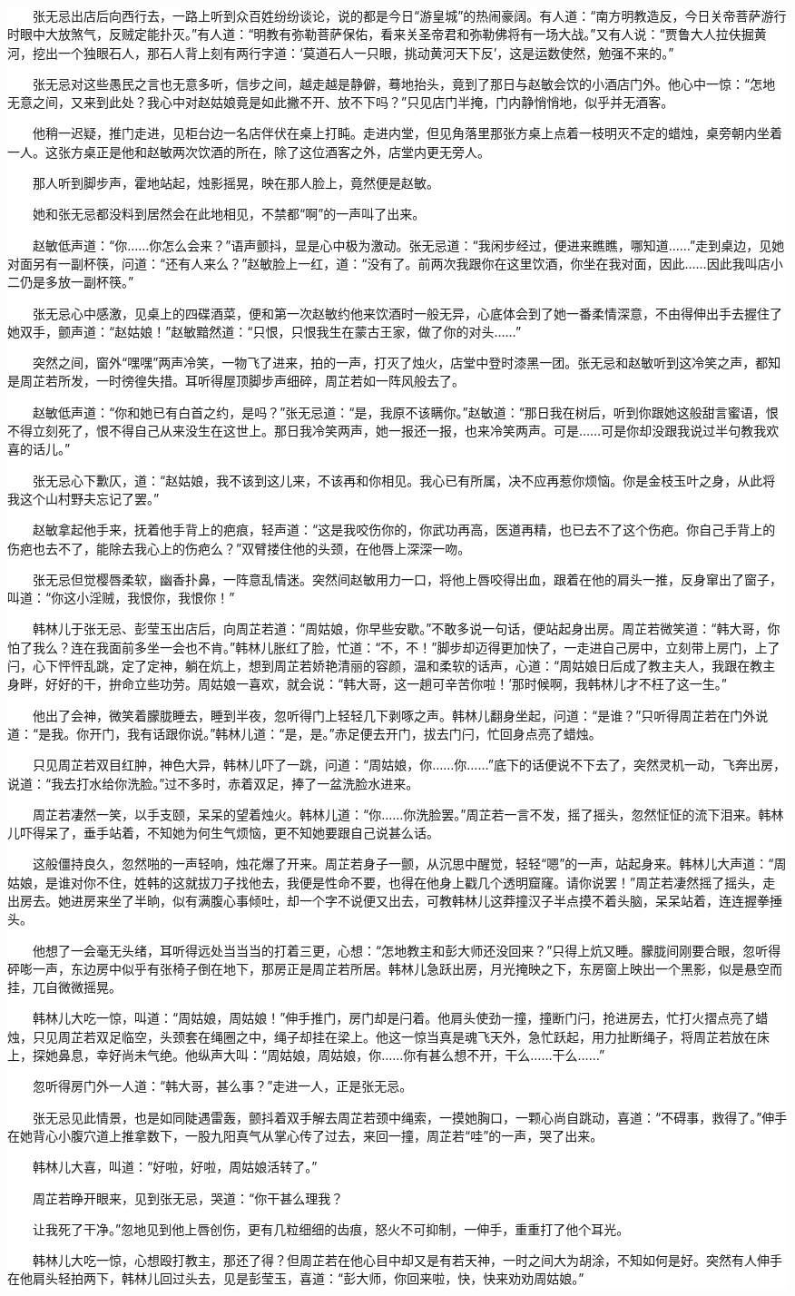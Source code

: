 　　张无忌出店后向西行去，一路上听到众百姓纷纷谈论，说的都是今日“游皇城”的热闹豪阔。有人道：“南方明教造反，今日关帝菩萨游行时眼中大放煞气，反贼定能扑灭。”有人道：“明教有弥勒菩萨保佑，看来关圣帝君和弥勒佛将有一场大战。”又有人说：“贾鲁大人拉伕掘黄河，挖出一个独眼石人，那石人背上刻有两行字道：‘莫道石人一只眼，挑动黄河天下反’，这是运数使然，勉强不来的。”

　　张无忌对这些愚民之言也无意多听，信步之间，越走越是静僻，蓦地抬头，竟到了那日与赵敏会饮的小酒店门外。他心中一惊：“怎地无意之间，又来到此处？我心中对赵姑娘竟是如此撇不开、放不下吗？”只见店门半掩，门内静悄悄地，似乎并无酒客。

　　他稍一迟疑，推门走进，见柜台边一名店伴伏在桌上打盹。走进内堂，但见角落里那张方桌上点着一枝明灭不定的蜡烛，桌旁朝内坐着一人。这张方桌正是他和赵敏两次饮酒的所在，除了这位酒客之外，店堂内更无旁人。

　　那人听到脚步声，霍地站起，烛影摇晃，映在那人脸上，竟然便是赵敏。

　　她和张无忌都没料到居然会在此地相见，不禁都“啊”的一声叫了出来。

　　赵敏低声道：“你……你怎么会来？”语声颤抖，显是心中极为激动。张无忌道：“我闲步经过，便进来瞧瞧，哪知道……”走到桌边，见她对面另有一副杯筷，问道：“还有人来么？”赵敏脸上一红，道：“没有了。前两次我跟你在这里饮酒，你坐在我对面，因此……因此我叫店小二仍是多放一副杯筷。”

　　张无忌心中感激，见桌上的四碟酒菜，便和第一次赵敏约他来饮酒时一般无异，心底体会到了她一番柔情深意，不由得伸出手去握住了她双手，颤声道：“赵姑娘！”赵敏黯然道：“只恨，只恨我生在蒙古王家，做了你的对头……”

　　突然之间，窗外“嘿嘿”两声冷笑，一物飞了进来，拍的一声，打灭了烛火，店堂中登时漆黑一团。张无忌和赵敏听到这冷笑之声，都知是周芷若所发，一时徬徨失措。耳听得屋顶脚步声细碎，周芷若如一阵风般去了。

　　赵敏低声道：“你和她已有白首之约，是吗？”张无忌道：“是，我原不该瞒你。”赵敏道：“那日我在树后，听到你跟她这般甜言蜜语，恨不得立刻死了，恨不得自己从来没生在这世上。那日我冷笑两声，她一报还一报，也来冷笑两声。可是……可是你却没跟我说过半句教我欢喜的话儿。”

　　张无忌心下歉仄，道：“赵姑娘，我不该到这儿来，不该再和你相见。我心已有所属，决不应再惹你烦恼。你是金枝玉叶之身，从此将我这个山村野夫忘记了罢。”

　　赵敏拿起他手来，抚着他手背上的疤痕，轻声道：“这是我咬伤你的，你武功再高，医道再精，也已去不了这个伤疤。你自己手背上的伤疤也去不了，能除去我心上的伤疤么？”双臂搂住他的头颈，在他唇上深深一吻。

　　张无忌但觉樱唇柔软，幽香扑鼻，一阵意乱情迷。突然间赵敏用力一口，将他上唇咬得出血，跟着在他的肩头一推，反身窜出了窗子，叫道：“你这小淫贼，我恨你，我恨你！”

　　韩林儿于张无忌、彭莹玉出店后，向周芷若道：“周姑娘，你早些安歇。”不敢多说一句话，便站起身出房。周芷若微笑道：“韩大哥，你怕了我么？连在我面前多坐一会也不肯。”韩林儿胀红了脸，忙道：“不，不！”脚步却迈得更加快了，一走进自己房中，立刻带上房门，上了闩，心下怦怦乱跳，定了定神，躺在炕上，想到周芷若娇艳清丽的容颜，温和柔软的话声，心道：“周姑娘日后成了教主夫人，我跟在教主身畔，好好的干，拚命立些功劳。周姑娘一喜欢，就会说：“韩大哥，这一趟可辛苦你啦！’那时候啊，我韩林儿才不枉了这一生。”

　　他出了会神，微笑着朦胧睡去，睡到半夜，忽听得门上轻轻几下剥啄之声。韩林儿翻身坐起，问道：“是谁？”只听得周芷若在门外说道：“是我。你开门，我有话跟你说。”韩林儿道：“是，是。”赤足便去开门，拔去门闩，忙回身点亮了蜡烛。

　　只见周芷若双目红肿，神色大异，韩林儿吓了一跳，问道：“周姑娘，你……你……”底下的话便说不下去了，突然灵机一动，飞奔出房，说道：“我去打水给你洗脸。”过不多时，赤着双足，捧了一盆洗脸水进来。

　　周芷若凄然一笑，以手支颐，呆呆的望着烛火。韩林儿道：“你……你洗脸罢。”周芷若一言不发，摇了摇头，忽然怔怔的流下泪来。韩林儿吓得呆了，垂手站着，不知她为何生气烦恼，更不知她要跟自己说甚么话。

　　这般僵持良久，忽然啪的一声轻响，烛花爆了开来。周芷若身子一颤，从沉思中醒觉，轻轻“嗯”的一声，站起身来。韩林儿大声道：“周姑娘，是谁对你不住，姓韩的这就拔刀子找他去，我便是性命不要，也得在他身上戳几个透明窟窿。请你说罢！”周芷若凄然摇了摇头，走出房去。她进房来坐了半晌，似有满腹心事倾吐，却一个字不说便又出去，可教韩林儿这莽撞汉子半点摸不着头脑，呆呆站着，连连握拳捶头。

　　他想了一会毫无头绪，耳听得远处当当当的打着三更，心想：“怎地教主和彭大师还没回来？”只得上炕又睡。朦胧间刚要合眼，忽听得砰嘭一声，东边房中似乎有张椅子倒在地下，那房正是周芷若所居。韩林儿急跃出房，月光掩映之下，东房窗上映出一个黑影，似是悬空而挂，兀自微微摇晃。

　　韩林儿大吃一惊，叫道：“周姑娘，周姑娘！”伸手推门，房门却是闩着。他肩头使劲一撞，撞断门闩，抢进房去，忙打火摺点亮了蜡烛，只见周芷若双足临空，头颈套在绳圈之中，绳子却挂在梁上。他这一惊当真是魂飞天外，急忙跃起，用力扯断绳子，将周芷若放在床上，探她鼻息，幸好尚未气绝。他纵声大叫：“周姑娘，周姑娘，你……你有甚么想不开，干么……干么……”

　　忽听得房门外一人道：“韩大哥，甚么事？”走进一人，正是张无忌。

　　张无忌见此情景，也是如同陡遇雷轰，颤抖着双手解去周芷若颈中绳索，一摸她胸口，一颗心尚自跳动，喜道：“不碍事，救得了。”伸手在她背心小腹穴道上推拿数下，一股九阳真气从掌心传了过去，来回一撞，周芷若“哇”的一声，哭了出来。

　　韩林儿大喜，叫道：“好啦，好啦，周姑娘活转了。”

　　周芷若睁开眼来，见到张无忌，哭道：“你干甚么理我？

　　让我死了干净。”忽地见到他上唇创伤，更有几粒细细的齿痕，怒火不可抑制，一伸手，重重打了他个耳光。

　　韩林儿大吃一惊，心想殴打教主，那还了得？但周芷若在他心目中却又是有若天神，一时之间大为胡涂，不知如何是好。突然有人伸手在他肩头轻拍两下，韩林儿回过头去，见是彭莹玉，喜道：“彭大师，你回来啦，快，快来劝劝周姑娘。”
